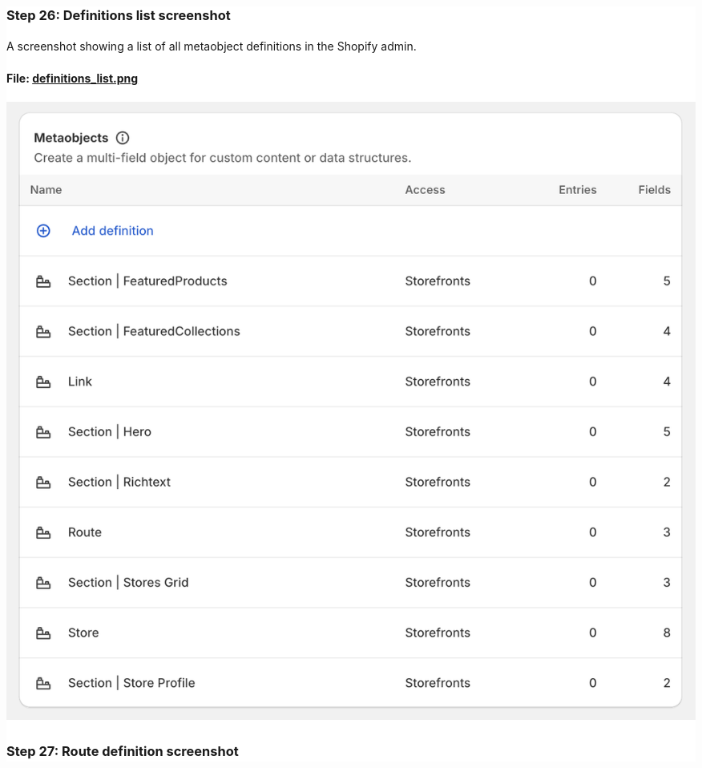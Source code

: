 ### Step 26: Definitions list screenshot

A screenshot showing a list of all metaobject definitions in the Shopify admin.

#### File: [definitions_list.png](https://github.com/Shopify/hydrogen/blob/4f5db289f8a9beb5c46dda9416a7ae8151f7e08e/cookbook/recipes/metaobjects/ingredients/templates/skeleton/guides/metaobjects/images/definitions_list.png)

![templates/skeleton/guides/metaobjects/images/definitions_list.png](ingredients/templates/skeleton/guides/metaobjects/images/definitions_list.png)

### Step 27: Route definition screenshot
